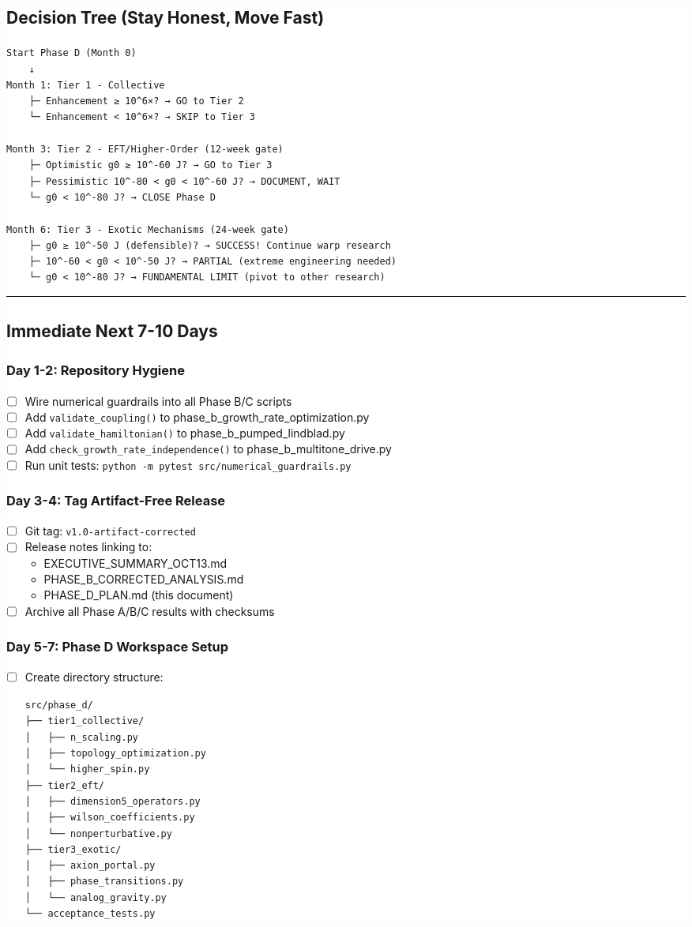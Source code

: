 
## Decision Tree (Stay Honest, Move Fast)

```
Start Phase D (Month 0)
    ↓
Month 1: Tier 1 - Collective
    ├─ Enhancement ≥ 10^6×? → GO to Tier 2
    └─ Enhancement < 10^6×? → SKIP to Tier 3
    
Month 3: Tier 2 - EFT/Higher-Order (12-week gate)
    ├─ Optimistic g0 ≥ 10^-60 J? → GO to Tier 3
    ├─ Pessimistic 10^-80 < g0 < 10^-60 J? → DOCUMENT, WAIT
    └─ g0 < 10^-80 J? → CLOSE Phase D
    
Month 6: Tier 3 - Exotic Mechanisms (24-week gate)
    ├─ g0 ≥ 10^-50 J (defensible)? → SUCCESS! Continue warp research
    ├─ 10^-60 < g0 < 10^-50 J? → PARTIAL (extreme engineering needed)
    └─ g0 < 10^-80 J? → FUNDAMENTAL LIMIT (pivot to other research)
```

---

## Immediate Next 7-10 Days

### Day 1-2: Repository Hygiene

- [ ] Wire numerical guardrails into all Phase B/C scripts
- [ ] Add `validate_coupling()` to phase_b_growth_rate_optimization.py
- [ ] Add `validate_hamiltonian()` to phase_b_pumped_lindblad.py
- [ ] Add `check_growth_rate_independence()` to phase_b_multitone_drive.py
- [ ] Run unit tests: `python -m pytest src/numerical_guardrails.py`

### Day 3-4: Tag Artifact-Free Release

- [ ] Git tag: `v1.0-artifact-corrected`
- [ ] Release notes linking to:
  - EXECUTIVE_SUMMARY_OCT13.md
  - PHASE_B_CORRECTED_ANALYSIS.md
  - PHASE_D_PLAN.md (this document)
- [ ] Archive all Phase A/B/C results with checksums

### Day 5-7: Phase D Workspace Setup

- [ ] Create directory structure:
  ```
  src/phase_d/
  ├── tier1_collective/
  │   ├── n_scaling.py
  │   ├── topology_optimization.py
  │   └── higher_spin.py
  ├── tier2_eft/
  │   ├── dimension5_operators.py
  │   ├── wilson_coefficients.py
  │   └── nonperturbative.py
  ├── tier3_exotic/
  │   ├── axion_portal.py
  │   ├── phase_transitions.py
  │   └── analog_gravity.py
  └── acceptance_tests.py
  ```
